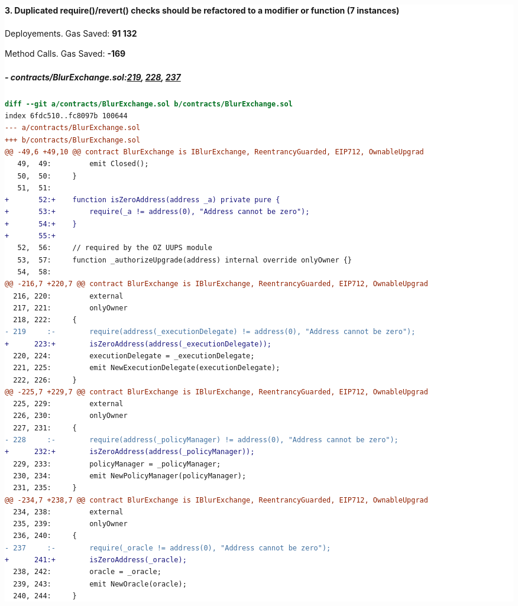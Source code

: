 #### 3. **Duplicated require()/revert() checks should be refactored to a modifier or function (7 instances)**

Deployements. Gas Saved: **91 132**

Method Calls. Gas Saved: **-169**

##### - contracts/BlurExchange.sol:[219](https://github.com/code-423n4/2022-10-blur/blob/2fdaa6e13b544c8c11d1c022a575f16c3a72e3bf/contracts/BlurExchange.sol#L219), [228](https://github.com/code-423n4/2022-10-blur/blob/2fdaa6e13b544c8c11d1c022a575f16c3a72e3bf/contracts/BlurExchange.sol#L228), [237](https://github.com/code-423n4/2022-10-blur/blob/2fdaa6e13b544c8c11d1c022a575f16c3a72e3bf/contracts/BlurExchange.sol#L237)

```diff
diff --git a/contracts/BlurExchange.sol b/contracts/BlurExchange.sol
index 6fdc510..fc8097b 100644
--- a/contracts/BlurExchange.sol
+++ b/contracts/BlurExchange.sol
@@ -49,6 +49,10 @@ contract BlurExchange is IBlurExchange, ReentrancyGuarded, EIP712, OwnableUpgrad
   49,  49:         emit Closed();
   50,  50:     }
   51,  51: 
+       52:+    function isZeroAddress(address _a) private pure {
+       53:+        require(_a != address(0), "Address cannot be zero");
+       54:+    }
+       55:+
   52,  56:     // required by the OZ UUPS module
   53,  57:     function _authorizeUpgrade(address) internal override onlyOwner {}
   54,  58: 
@@ -216,7 +220,7 @@ contract BlurExchange is IBlurExchange, ReentrancyGuarded, EIP712, OwnableUpgrad
  216, 220:         external
  217, 221:         onlyOwner
  218, 222:     {
- 219     :-        require(address(_executionDelegate) != address(0), "Address cannot be zero");
+      223:+        isZeroAddress(address(_executionDelegate));
  220, 224:         executionDelegate = _executionDelegate;
  221, 225:         emit NewExecutionDelegate(executionDelegate);
  222, 226:     }
@@ -225,7 +229,7 @@ contract BlurExchange is IBlurExchange, ReentrancyGuarded, EIP712, OwnableUpgrad
  225, 229:         external
  226, 230:         onlyOwner
  227, 231:     {
- 228     :-        require(address(_policyManager) != address(0), "Address cannot be zero");
+      232:+        isZeroAddress(address(_policyManager));
  229, 233:         policyManager = _policyManager;
  230, 234:         emit NewPolicyManager(policyManager);
  231, 235:     }
@@ -234,7 +238,7 @@ contract BlurExchange is IBlurExchange, ReentrancyGuarded, EIP712, OwnableUpgrad
  234, 238:         external
  235, 239:         onlyOwner
  236, 240:     {
- 237     :-        require(_oracle != address(0), "Address cannot be zero");
+      241:+        isZeroAddress(_oracle);
  238, 242:         oracle = _oracle;
  239, 243:         emit NewOracle(oracle);
  240, 244:     }
```

